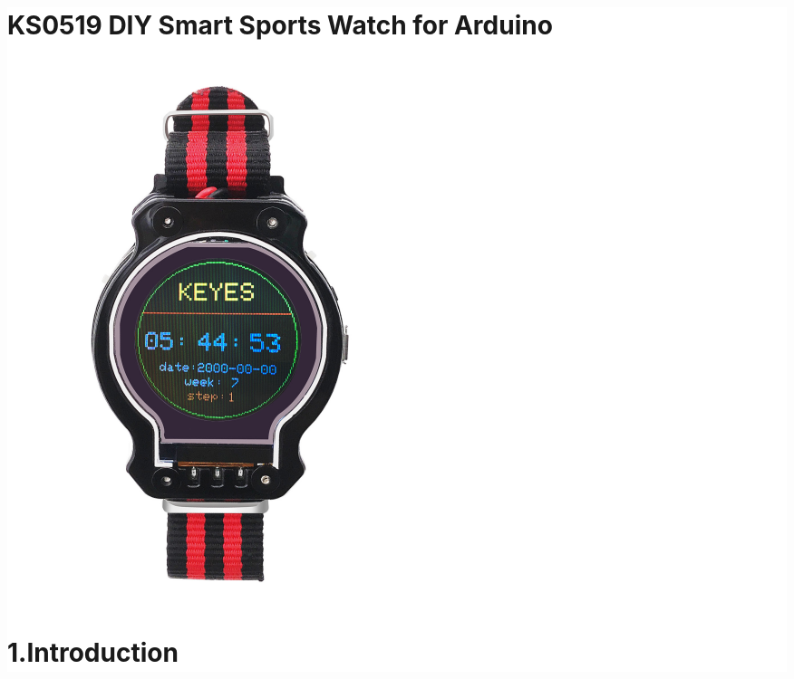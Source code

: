 
# KS0519 DIY Smart Sports Watch for Arduino

![](media/b86875f9bf7e8076a90dd09afa5e8b79.png)

# **1.Introduction**

